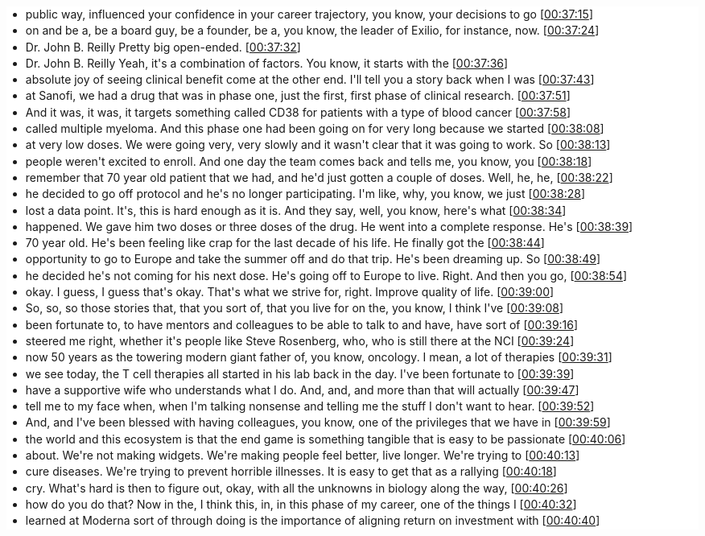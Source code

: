 *  public way, influenced your confidence in your career trajectory, you know, your decisions to go [[00:37:15](https://www.youtube.com/watch?v=dKVEWflf4N8&t=2235.96s)]
*  on and be a, be a board guy, be a founder, be a, you know, the leader of Exilio, for instance, now. [[00:37:24](https://www.youtube.com/watch?v=dKVEWflf4N8&t=2244.68s)]
*  Dr. John B. Reilly Pretty big open-ended. [[00:37:32](https://www.youtube.com/watch?v=dKVEWflf4N8&t=2252.68s)]
*  Dr. John B. Reilly Yeah, it's a combination of factors. You know, it starts with the [[00:37:36](https://www.youtube.com/watch?v=dKVEWflf4N8&t=2256.68s)]
*  absolute joy of seeing clinical benefit come at the other end. I'll tell you a story back when I was [[00:37:43](https://www.youtube.com/watch?v=dKVEWflf4N8&t=2263.7200000000003s)]
*  at Sanofi, we had a drug that was in phase one, just the first, first phase of clinical research. [[00:37:51](https://www.youtube.com/watch?v=dKVEWflf4N8&t=2271.56s)]
*  And it was, it was, it targets something called CD38 for patients with a type of blood cancer [[00:37:58](https://www.youtube.com/watch?v=dKVEWflf4N8&t=2278.6000000000004s)]
*  called multiple myeloma. And this phase one had been going on for very long because we started [[00:38:08](https://www.youtube.com/watch?v=dKVEWflf4N8&t=2288.2s)]
*  at very low doses. We were going very, very slowly and it wasn't clear that it was going to work. So [[00:38:13](https://www.youtube.com/watch?v=dKVEWflf4N8&t=2293.3999999999996s)]
*  people weren't excited to enroll. And one day the team comes back and tells me, you know, you [[00:38:18](https://www.youtube.com/watch?v=dKVEWflf4N8&t=2298.52s)]
*  remember that 70 year old patient that we had, and he'd just gotten a couple of doses. Well, he, he, [[00:38:22](https://www.youtube.com/watch?v=dKVEWflf4N8&t=2302.9199999999996s)]
*  he decided to go off protocol and he's no longer participating. I'm like, why, you know, we just [[00:38:28](https://www.youtube.com/watch?v=dKVEWflf4N8&t=2308.7599999999998s)]
*  lost a data point. It's, this is hard enough as it is. And they say, well, you know, here's what [[00:38:34](https://www.youtube.com/watch?v=dKVEWflf4N8&t=2314.68s)]
*  happened. We gave him two doses or three doses of the drug. He went into a complete response. He's [[00:38:39](https://www.youtube.com/watch?v=dKVEWflf4N8&t=2319.96s)]
*  70 year old. He's been feeling like crap for the last decade of his life. He finally got the [[00:38:44](https://www.youtube.com/watch?v=dKVEWflf4N8&t=2324.7599999999998s)]
*  opportunity to go to Europe and take the summer off and do that trip. He's been dreaming up. So [[00:38:49](https://www.youtube.com/watch?v=dKVEWflf4N8&t=2329.56s)]
*  he decided he's not coming for his next dose. He's going off to Europe to live. Right. And then you go, [[00:38:54](https://www.youtube.com/watch?v=dKVEWflf4N8&t=2334.12s)]
*  okay. I guess, I guess that's okay. That's what we strive for, right. Improve quality of life. [[00:39:00](https://www.youtube.com/watch?v=dKVEWflf4N8&t=2340.04s)]
*  So, so, so those stories that, that you sort of, that you live for on the, you know, I think I've [[00:39:08](https://www.youtube.com/watch?v=dKVEWflf4N8&t=2348.2799999999997s)]
*  been fortunate to, to have mentors and colleagues to be able to talk to and have, have sort of [[00:39:16](https://www.youtube.com/watch?v=dKVEWflf4N8&t=2356.2799999999997s)]
*  steered me right, whether it's people like Steve Rosenberg, who, who is still there at the NCI [[00:39:24](https://www.youtube.com/watch?v=dKVEWflf4N8&t=2364.68s)]
*  now 50 years as the towering modern giant father of, you know, oncology. I mean, a lot of therapies [[00:39:31](https://www.youtube.com/watch?v=dKVEWflf4N8&t=2371.48s)]
*  we see today, the T cell therapies all started in his lab back in the day. I've been fortunate to [[00:39:39](https://www.youtube.com/watch?v=dKVEWflf4N8&t=2379.48s)]
*  have a supportive wife who understands what I do. And, and, and more than that will actually [[00:39:47](https://www.youtube.com/watch?v=dKVEWflf4N8&t=2387.08s)]
*  tell me to my face when, when I'm talking nonsense and telling me the stuff I don't want to hear. [[00:39:52](https://www.youtube.com/watch?v=dKVEWflf4N8&t=2392.44s)]
*  And, and I've been blessed with having colleagues, you know, one of the privileges that we have in [[00:39:59](https://www.youtube.com/watch?v=dKVEWflf4N8&t=2399.0s)]
*  the world and this ecosystem is that the end game is something tangible that is easy to be passionate [[00:40:06](https://www.youtube.com/watch?v=dKVEWflf4N8&t=2406.52s)]
*  about. We're not making widgets. We're making people feel better, live longer. We're trying to [[00:40:13](https://www.youtube.com/watch?v=dKVEWflf4N8&t=2413.48s)]
*  cure diseases. We're trying to prevent horrible illnesses. It is easy to get that as a rallying [[00:40:18](https://www.youtube.com/watch?v=dKVEWflf4N8&t=2418.68s)]
*  cry. What's hard is then to figure out, okay, with all the unknowns in biology along the way, [[00:40:26](https://www.youtube.com/watch?v=dKVEWflf4N8&t=2426.2799999999997s)]
*  how do you do that? Now in the, I think this, in, in this phase of my career, one of the things I [[00:40:32](https://www.youtube.com/watch?v=dKVEWflf4N8&t=2432.2s)]
*  learned at Moderna sort of through doing is the importance of aligning return on investment with [[00:40:40](https://www.youtube.com/watch?v=dKVEWflf4N8&t=2440.8399999999997s)]